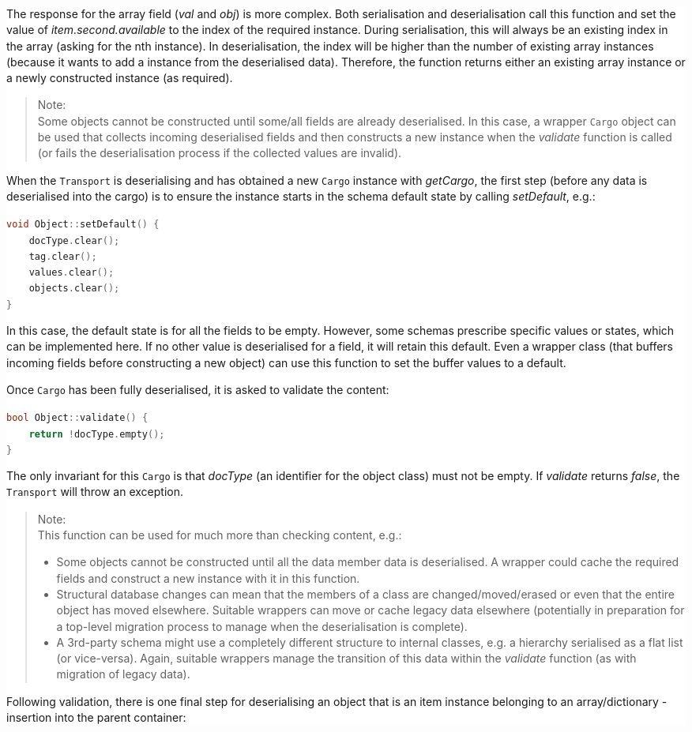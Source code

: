The response for the array field (*val* and *obj*) is more complex. Both serialisation and deserialisation call this function and set the value of *item.second.available* to the index of the required instance. During serialisation, this will always be an existing index in the array (asking for the nth instance). In deserialisation, the index will be higher than the number of existing array instances (because it wants to add a instance from the deserialised data). Therefore, the function returns either an existing array instance or a newly constructed instance (as required).

> Note:  
> Some objects cannot be constructed until some/all fields are already deserialised. In this case, a wrapper `Cargo` object can be used that collects incoming deserialised fields and then constructs a new instance when the *validate* function is called (or fails the deserialisation process if the collected values are invalid).

When the `Transport` is deserialising and has obtained a new `Cargo` instance with *getCargo*, the first step (before any data is deserialised into the cargo) is to ensure the instance starts in the schema default state by calling *setDefault*, e.g.:

```cpp
void Object::setDefault() {
	docType.clear();
	tag.clear();
	values.clear();
	objects.clear();
}
```

In this case, the default state is for all the fields to be empty. However, some schemas prescribe specific values or states, which can be implemented here. If no other value is deserialised for a field, it will retain this default. Even a wrapper class (that buffers incoming fields before constructing a new object) can use this function to set the buffer values to a default.

Once `Cargo` has been fully deserialised, it is asked to validate the content:

```cpp
bool Object::validate() {
	return !docType.empty();
}
```

The only invariant for this `Cargo` is that *docType* (an identifier for the object class) must not be empty. If *validate* returns *false*, the `Transport` will throw an exception.

> Note:  
> This function can be used for much more than checking content, e.g.:
> - Some objects cannot be constructed until all the data member data is deserialised. A wrapper could cache the required fields and construct a new instance with it in this function.
> - Structural database changes can mean that the members of a class are changed/moved/erased or even that the entire object has moved elsewhere. Suitable wrappers can move or cache legacy data elsewhere (potentially in preparation for a top-level migration process to manage when the deserialisation is complete).
> - A 3rd-party schema might use a completely different structure to internal classes, e.g. a hierarchy serialised as a flat list (or vice-versa). Again, suitable wrappers manage the transition of this data within the *validate* function (as with migration of legacy data).

Following validation, there is one final step for deserialising an object that is an item instance belonging to an array/dictionary - insertion into the parent container:
